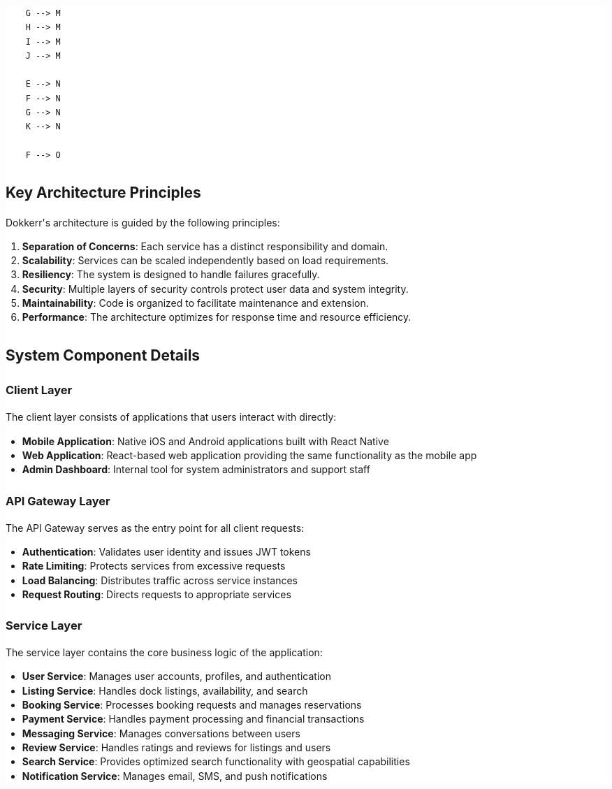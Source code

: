 ```mermaid
    G --> M
    H --> M
    I --> M
    J --> M
    
    E --> N
    F --> N
    G --> N
    K --> N
    
    F --> O
```

## Key Architecture Principles

Dokkerr's architecture is guided by the following principles:

1. **Separation of Concerns**: Each service has a distinct responsibility and domain.
2. **Scalability**: Services can be scaled independently based on load requirements.
3. **Resiliency**: The system is designed to handle failures gracefully.
4. **Security**: Multiple layers of security controls protect user data and system integrity.
5. **Maintainability**: Code is organized to facilitate maintenance and extension.
6. **Performance**: The architecture optimizes for response time and resource efficiency.

## System Component Details

### Client Layer

The client layer consists of applications that users interact with directly:

- **Mobile Application**: Native iOS and Android applications built with React Native
- **Web Application**: React-based web application providing the same functionality as the mobile app
- **Admin Dashboard**: Internal tool for system administrators and support staff

### API Gateway Layer

The API Gateway serves as the entry point for all client requests:

- **Authentication**: Validates user identity and issues JWT tokens
- **Rate Limiting**: Protects services from excessive requests
- **Load Balancing**: Distributes traffic across service instances
- **Request Routing**: Directs requests to appropriate services

### Service Layer

The service layer contains the core business logic of the application:

- **User Service**: Manages user accounts, profiles, and authentication
- **Listing Service**: Handles dock listings, availability, and search
- **Booking Service**: Processes booking requests and manages reservations
- **Payment Service**: Handles payment processing and financial transactions
- **Messaging Service**: Manages conversations between users
- **Review Service**: Handles ratings and reviews for listings and users
- **Search Service**: Provides optimized search functionality with geospatial capabilities
- **Notification Service**: Manages email, SMS, and push notifications
